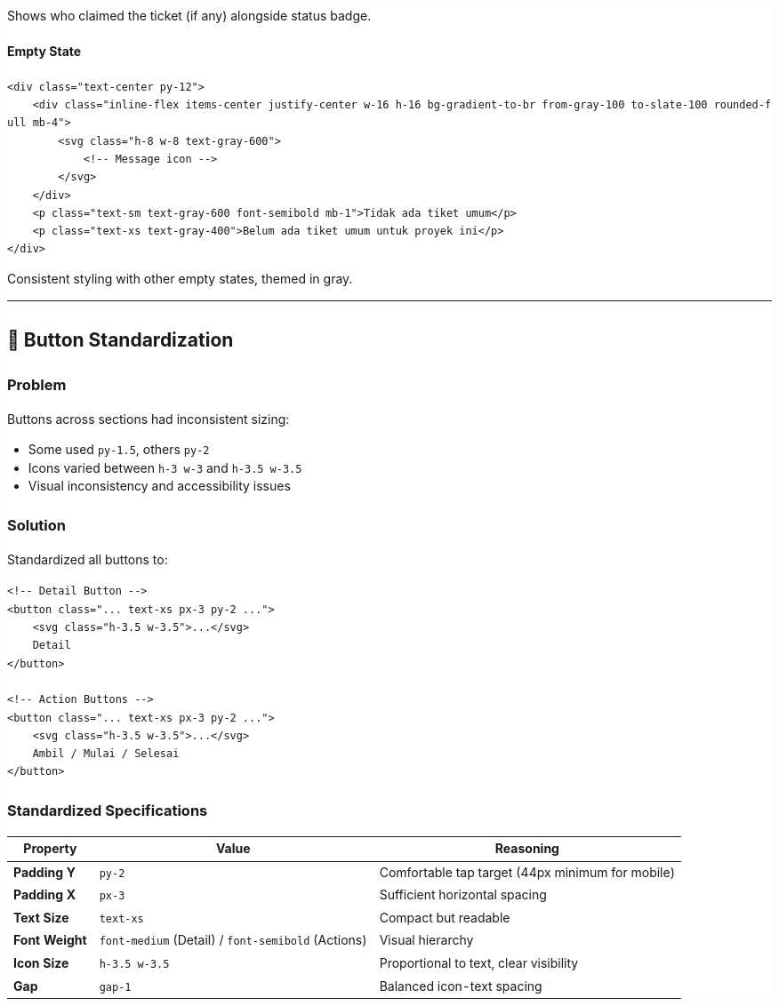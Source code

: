 Shows who claimed the ticket (if any) alongside status badge.

#### Empty State
```blade
<div class="text-center py-12">
    <div class="inline-flex items-center justify-center w-16 h-16 bg-gradient-to-br from-gray-100 to-slate-100 rounded-full mb-4">
        <svg class="h-8 w-8 text-gray-600">
            <!-- Message icon -->
        </svg>
    </div>
    <p class="text-sm text-gray-600 font-semibold mb-1">Tidak ada tiket umum</p>
    <p class="text-xs text-gray-400">Belum ada tiket umum untuk proyek ini</p>
</div>
```

Consistent styling with other empty states, themed in gray.

---

## 🔧 Button Standardization

### Problem
Buttons across sections had inconsistent sizing:
- Some used `py-1.5`, others `py-2`
- Icons varied between `h-3 w-3` and `h-3.5 w-3.5`
- Visual inconsistency and accessibility issues

### Solution
Standardized all buttons to:

```blade
<!-- Detail Button -->
<button class="... text-xs px-3 py-2 ...">
    <svg class="h-3.5 w-3.5">...</svg>
    Detail
</button>

<!-- Action Buttons -->
<button class="... text-xs px-3 py-2 ...">
    <svg class="h-3.5 w-3.5">...</svg>
    Ambil / Mulai / Selesai
</button>
```

### Standardized Specifications

| Property | Value | Reasoning |
|----------|-------|-----------|
| **Padding Y** | `py-2` | Comfortable tap target (44px minimum for mobile) |
| **Padding X** | `px-3` | Sufficient horizontal spacing |
| **Text Size** | `text-xs` | Compact but readable |
| **Font Weight** | `font-medium` (Detail) / `font-semibold` (Actions) | Visual hierarchy |
| **Icon Size** | `h-3.5 w-3.5` | Proportional to text, clear visibility |
| **Gap** | `gap-1` | Balanced icon-text spacing |
